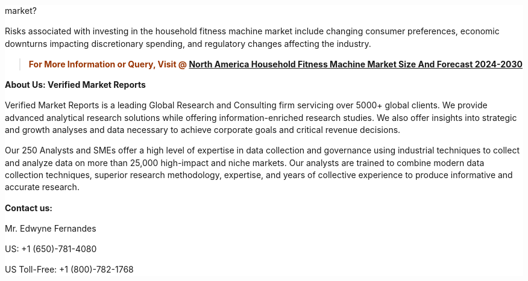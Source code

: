 market?</div><div></h2><p>Risks associated with investing in the household fitness machine market include changing consumer preferences, economic downturns impacting discretionary spending, and regulatory changes affecting the industry.</p></body></html></p><blockquote><p><span style="color: #993300;"><strong>For More Information or Query, Visit @ <a href="https://www.verifiedmarketreports.com/product/household-fitness-machine-market/">North America Household Fitness Machine Market Size And Forecast 2024-2030</a></strong></span></p></blockquote><p><strong>About Us: Verified Market Reports</strong></p><p>Verified Market Reports is a leading Global Research and Consulting firm servicing over 5000+ global clients. We provide advanced analytical research solutions while offering information-enriched research studies. We also offer insights into strategic and growth analyses and data necessary to achieve corporate goals and critical revenue decisions.</p><p>Our 250 Analysts and SMEs offer a high level of expertise in data collection and governance using industrial techniques to collect and analyze data on more than 25,000 high-impact and niche markets. Our analysts are trained to combine modern data collection techniques, superior research methodology, expertise, and years of collective experience to produce informative and accurate research.</p><p><strong>Contact us:</strong></p><p>Mr. Edwyne Fernandes</p><p>US: +1 (650)-781-4080</p><p>US Toll-Free: +1 (800)-782-1768</p>
